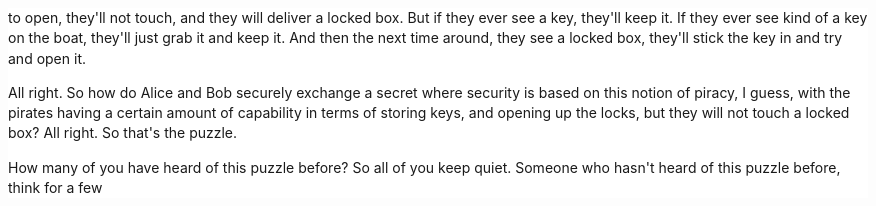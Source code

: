   <span m="881170">to</span> <span m="881230">open,</span> <span
  m="882400">they'll</span> <span m="882580">not</span> <span
  m="882850">touch,</span> <span m="883220">and</span> <span
  m="883380">they</span> <span m="883460">will</span> <span
  m="883640">deliver</span> <span m="884660">a</span> <span
  m="884760">locked</span> <span m="885175">box.</span> <span
  m="887040">But</span> <span m="887200">if</span> <span m="887290">they</span>
  <span m="887340">ever</span> <span m="887590">see</span> <span
  m="887790">a</span> <span m="887840">key,</span> <span
  m="889170">they'll</span> <span m="889370">keep</span> <span
  m="889590">it.</span> <span m="891390">If they</span> <span
  m="891610">ever</span> <span m="891700">see kind of</span> <span
  m="892070">a</span> <span m="892140">key</span> <span m="892440">on</span>
  <span m="892560">the</span> <span m="892690">boat,</span> <span
  m="893670">they'll</span> <span m="893810">just</span> <span
  m="893970">grab</span> <span m="894210">it</span> <span m="894310">and</span>
  <span m="894430">keep</span> <span m="894640">it.</span> <span
  m="894810">And</span> <span m="894940">then</span> <span m="895130">the</span>
  <span m="895220">next</span> <span m="895450">time</span> <span
  m="895640">around,</span> <span m="896090">they</span> <span
  m="896190">see</span> <span m="896260">a</span> <span m="896310">locked</span>
  <span m="896570">box,</span> <span m="896880">they'll</span> <span
  m="897520">stick</span> <span m="898010">the</span> <span
  m="898210">key</span> <span m="898450">in</span> <span m="898880">and</span>
  <span m="899030">try</span> <span m="899160">and</span> <span
  m="899240">open</span> <span m="899530">it.</span></p><p><span
  m="900140">All</span> <span m="900220">right.</span> <span
  m="901970">So</span> <span m="902190">how</span> <span m="902320">do</span>
  <span m="902390">Alice</span> <span m="902770">and</span> <span
  m="902870">Bob</span> <span m="903850">securely</span> <span
  m="904620">exchange</span> <span m="905560">a</span> <span
  m="905630">secret</span> <span m="906340">where</span> <span
  m="906530">security</span> <span m="907060">is</span> <span
  m="907260">based</span> <span m="907590">on</span> <span
  m="907710">this</span> <span m="907880">notion</span> <span
  m="908920">of</span> <span m="909060">piracy,</span> <span m="909600">I</span>
  <span m="909630">guess,</span> <span m="910190">with</span> <span
  m="910280">the</span> <span m="910390">pirates</span> <span
  m="910960">having</span> <span m="911700">a</span> <span
  m="911810">certain</span> <span m="912140">amount</span> <span
  m="912500">of</span> <span m="915670">capability</span> <span
  m="916980">in</span> <span m="917390">terms</span> <span m="917620">of</span>
  <span m="917720">storing</span> <span m="918620">keys,</span> <span
  m="919160">and</span> <span m="919320">opening</span> <span
  m="919620">up</span> <span m="919750">the</span> <span
  m="919840">locks,</span> <span m="920610">but</span> <span
  m="920740">they</span> <span m="920820">will</span> <span
  m="920950">not</span> <span m="921260">touch</span> <span m="921750">a</span>
  <span m="921840">locked</span> <span m="922180">box?</span> <span
  m="923460">All</span> <span m="923530">right.</span> <span
  m="924670">So</span> <span m="924790">that's</span> <span
  m="924960">the</span> <span m="925050">puzzle.</span></p><p><span
  m="925510">How</span> <span m="925600">many</span> <span m="925740">of</span>
  <span m="925820">you have</span> <span m="925950">heard</span> <span
  m="926100">of</span> <span m="926150">this</span> <span
  m="926290">puzzle</span> <span m="926540">before?</span> <span
  m="927790">So</span> <span m="927930">all of</span> <span
  m="927960">you</span> <span m="928220">keep</span> <span
  m="928430">quiet.</span> <span m="930090">Someone</span> <span
  m="930510">who</span> <span m="930610">hasn't</span> <span
  m="931470">heard</span> <span m="931610">of</span> <span
  m="931700">this</span> <span m="931830">puzzle</span> <span
  m="932120">before,</span> <span m="934350">think</span> <span
  m="934550">for</span> <span m="935030">a</span> <span m="935140">few</span>
